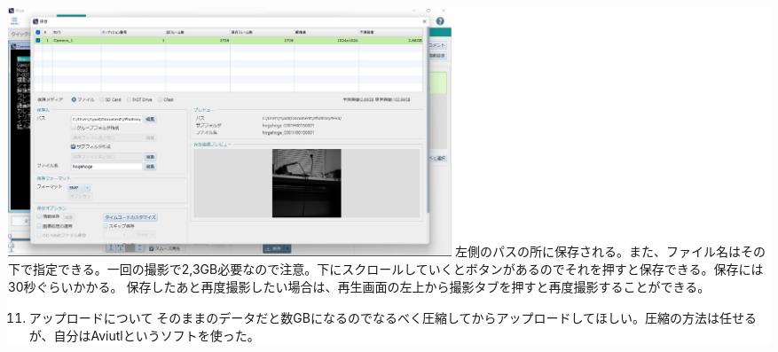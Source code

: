 <img src=./img/save1.png width=500>
左側のパスの所に保存される。また、ファイル名はその下で指定できる。一回の撮影で2,3GB必要なので注意。下にスクロールしていくとボタンがあるのでそれを押すと保存できる。保存には30秒ぐらいかかる。
保存したあと再度撮影したい場合は、再生画面の左上から撮影タブを押すと再度撮影することができる。

11. アップロードについて
そのままのデータだと数GBになるのでなるべく圧縮してからアップロードしてほしい。圧縮の方法は任せるが、自分はAviutlというソフトを使った。